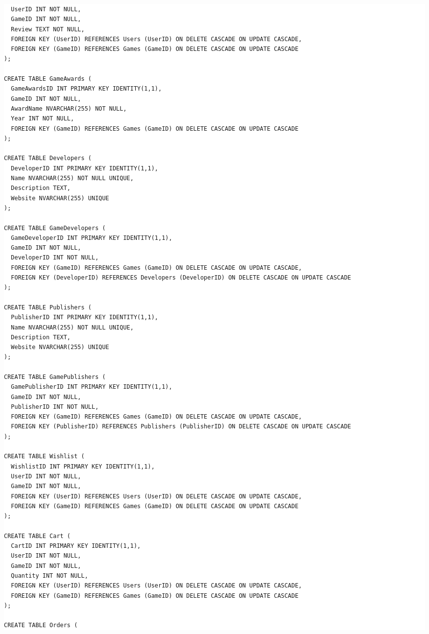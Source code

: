 ```tsql
  UserID INT NOT NULL,
  GameID INT NOT NULL,
  Review TEXT NOT NULL,
  FOREIGN KEY (UserID) REFERENCES Users (UserID) ON DELETE CASCADE ON UPDATE CASCADE,
  FOREIGN KEY (GameID) REFERENCES Games (GameID) ON DELETE CASCADE ON UPDATE CASCADE
);

CREATE TABLE GameAwards (
  GameAwardsID INT PRIMARY KEY IDENTITY(1,1),
  GameID INT NOT NULL,
  AwardName NVARCHAR(255) NOT NULL,
  Year INT NOT NULL,
  FOREIGN KEY (GameID) REFERENCES Games (GameID) ON DELETE CASCADE ON UPDATE CASCADE
);

CREATE TABLE Developers (
  DeveloperID INT PRIMARY KEY IDENTITY(1,1),
  Name NVARCHAR(255) NOT NULL UNIQUE,
  Description TEXT,
  Website NVARCHAR(255) UNIQUE
);

CREATE TABLE GameDevelopers (
  GameDeveloperID INT PRIMARY KEY IDENTITY(1,1),
  GameID INT NOT NULL,
  DeveloperID INT NOT NULL,
  FOREIGN KEY (GameID) REFERENCES Games (GameID) ON DELETE CASCADE ON UPDATE CASCADE,
  FOREIGN KEY (DeveloperID) REFERENCES Developers (DeveloperID) ON DELETE CASCADE ON UPDATE CASCADE
);

CREATE TABLE Publishers (
  PublisherID INT PRIMARY KEY IDENTITY(1,1),
  Name NVARCHAR(255) NOT NULL UNIQUE,
  Description TEXT,
  Website NVARCHAR(255) UNIQUE
);

CREATE TABLE GamePublishers (
  GamePublisherID INT PRIMARY KEY IDENTITY(1,1),
  GameID INT NOT NULL,
  PublisherID INT NOT NULL,
  FOREIGN KEY (GameID) REFERENCES Games (GameID) ON DELETE CASCADE ON UPDATE CASCADE,
  FOREIGN KEY (PublisherID) REFERENCES Publishers (PublisherID) ON DELETE CASCADE ON UPDATE CASCADE
);

CREATE TABLE Wishlist (
  WishlistID INT PRIMARY KEY IDENTITY(1,1),
  UserID INT NOT NULL,
  GameID INT NOT NULL,
  FOREIGN KEY (UserID) REFERENCES Users (UserID) ON DELETE CASCADE ON UPDATE CASCADE,
  FOREIGN KEY (GameID) REFERENCES Games (GameID) ON DELETE CASCADE ON UPDATE CASCADE
);

CREATE TABLE Cart (
  CartID INT PRIMARY KEY IDENTITY(1,1),
  UserID INT NOT NULL,
  GameID INT NOT NULL,
  Quantity INT NOT NULL,
  FOREIGN KEY (UserID) REFERENCES Users (UserID) ON DELETE CASCADE ON UPDATE CASCADE,
  FOREIGN KEY (GameID) REFERENCES Games (GameID) ON DELETE CASCADE ON UPDATE CASCADE
);

CREATE TABLE Orders (
```
